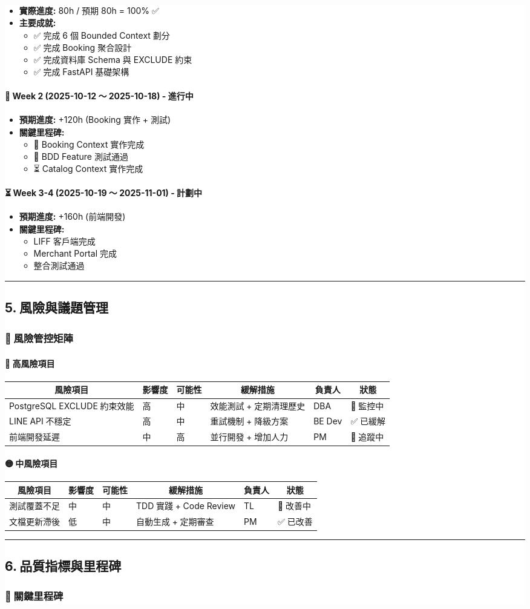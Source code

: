 - **實際進度:** 80h / 預期 80h = 100% ✅
- **主要成就:**
  - ✅ 完成 6 個 Bounded Context 劃分
  - ✅ 完成 Booking 聚合設計
  - ✅ 完成資料庫 Schema 與 EXCLUDE 約束
  - ✅ 完成 FastAPI 基礎架構

#### 🔄 Week 2 (2025-10-12 ～ 2025-10-18) - 進行中

- **預期進度:** +120h (Booking 實作 + 測試)
- **關鍵里程碑:**
  - 🔄 Booking Context 實作完成
  - 🔄 BDD Feature 測試通過
  - ⏳ Catalog Context 實作完成

#### ⏳ Week 3-4 (2025-10-19 ～ 2025-11-01) - 計劃中

- **預期進度:** +160h (前端開發)
- **關鍵里程碑:**
  - LIFF 客戶端完成
  - Merchant Portal 完成
  - 整合測試通過

---

## 5. 風險與議題管理

### 🚨 風險管控矩陣

#### 🔴 高風險項目

| 風險項目 | 影響度 | 可能性 | 緩解措施 | 負責人 | 狀態 |
|---------|--------|--------|----------|--------|------|
| PostgreSQL EXCLUDE 約束效能 | 高 | 中 | 效能測試 + 定期清理歷史 | DBA | 🔄 監控中 |
| LINE API 不穩定 | 高 | 中 | 重試機制 + 降級方案 | BE Dev | ✅ 已緩解 |
| 前端開發延遲 | 中 | 高 | 並行開發 + 增加人力 | PM | 🔄 追蹤中 |

#### 🟡 中風險項目

| 風險項目 | 影響度 | 可能性 | 緩解措施 | 負責人 | 狀態 |
|---------|--------|--------|----------|--------|------|
| 測試覆蓋不足 | 中 | 中 | TDD 實踐 + Code Review | TL | 🔄 改善中 |
| 文檔更新滯後 | 低 | 中 | 自動生成 + 定期審查 | PM | ✅ 已改善 |

---

## 6. 品質指標與里程碑

### 🎯 關鍵里程碑
